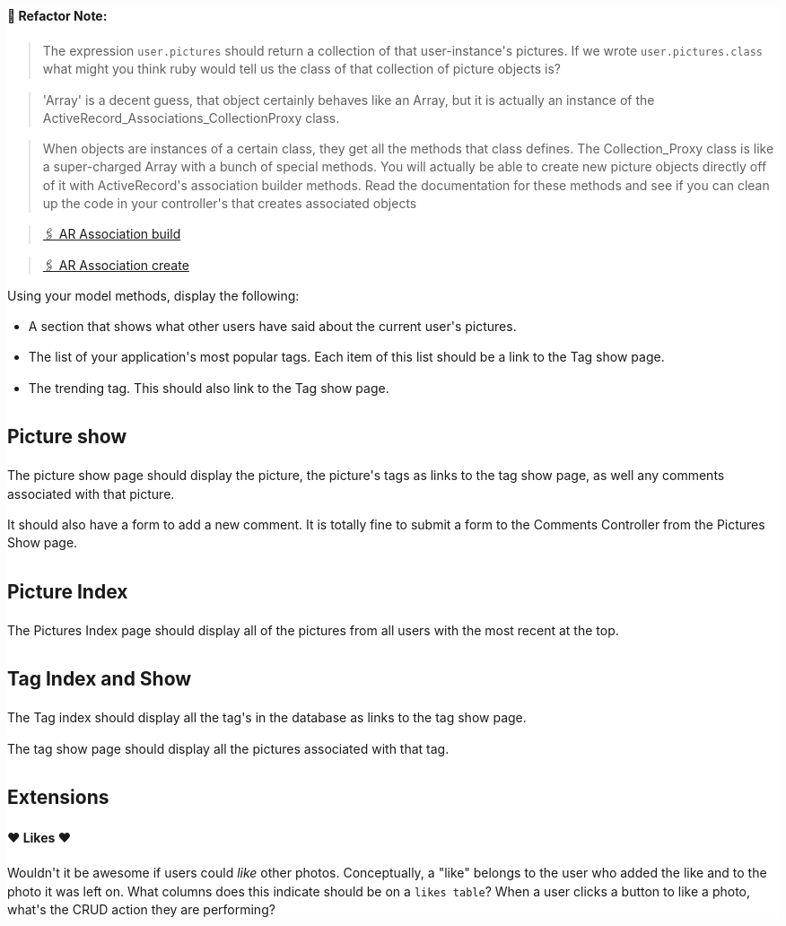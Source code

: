 #### 🔎 Refactor Note:
> The expression `user.pictures` should return a collection of that user-instance's pictures. If we wrote `user.pictures.class` what might you think ruby would tell us the class of that collection of picture objects is?

> 'Array' is a decent guess, that object certainly behaves like an Array, but it is actually an instance of the  ActiveRecord_Associations_CollectionProxy class.

> When objects are instances of a certain class, they get all the methods that class defines. The Collection_Proxy class is like a super-charged Array with a bunch of special methods.  You will actually be able to create new picture objects directly off of it with ActiveRecord's association builder methods. Read the documentation for these methods and see if you can clean up the code in your controller's that creates associated objects

> [🖇️ AR Association build](https://apidock.com/rails/ActiveRecord/Associations/CollectionProxy/build)

  > [🖇️ AR Association create](https://apidock.com/rails/ActiveRecord/Associations/CollectionProxy/create)

Using your model methods, display the following:

- A section that shows what other users have said about the current user's pictures.

-  The list of your application's most popular tags. Each item of this list should be a link to the Tag show page.

- The trending tag. This should also link to the Tag show page.


## Picture show

The picture show page should display the picture, the picture's tags as links to the tag show page, as well any comments associated with that picture.

It should also have a form to add a new comment.  It is totally fine to submit a form to the Comments Controller from the Pictures Show page.

## Picture Index

The Pictures Index page should display all of the pictures from all users with the most recent at the top.

## Tag Index and Show

The Tag index should display all the tag's in the database as links to the tag show page.

The tag show page should display all the pictures associated with that tag.

## Extensions

#### ❤️ Likes ❤️

Wouldn't it be awesome if users could *like* other photos. Conceptually, a "like" belongs to the user who added the like and to the photo it was left on.  What columns does this indicate should be on a `likes table`? When a user clicks a button to like a photo, what's the CRUD action they are performing?
